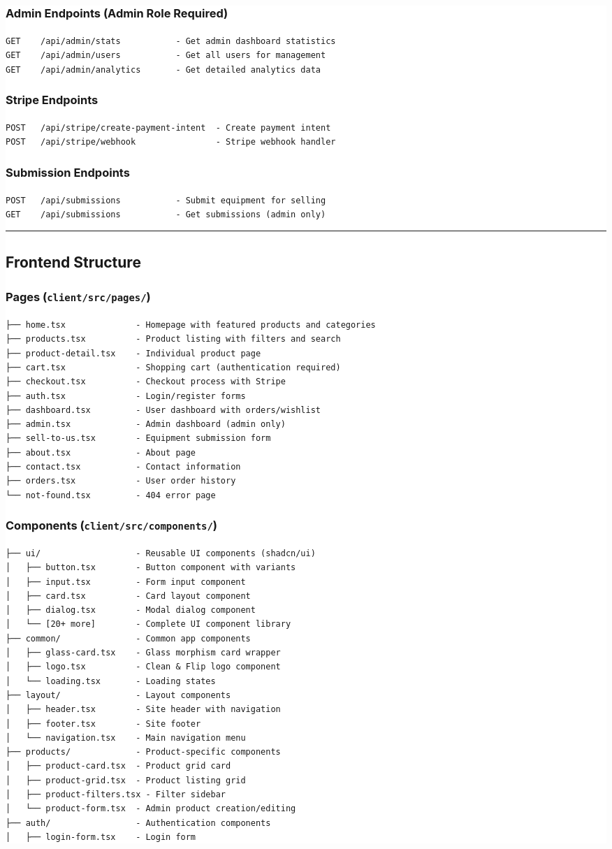 ### Admin Endpoints (Admin Role Required)
```
GET    /api/admin/stats           - Get admin dashboard statistics
GET    /api/admin/users           - Get all users for management
GET    /api/admin/analytics       - Get detailed analytics data
```

### Stripe Endpoints
```
POST   /api/stripe/create-payment-intent  - Create payment intent
POST   /api/stripe/webhook                - Stripe webhook handler
```

### Submission Endpoints
```
POST   /api/submissions           - Submit equipment for selling
GET    /api/submissions           - Get submissions (admin only)
```

---

## Frontend Structure

### Pages (`client/src/pages/`)
```
├── home.tsx              - Homepage with featured products and categories
├── products.tsx          - Product listing with filters and search
├── product-detail.tsx    - Individual product page
├── cart.tsx              - Shopping cart (authentication required)
├── checkout.tsx          - Checkout process with Stripe
├── auth.tsx              - Login/register forms
├── dashboard.tsx         - User dashboard with orders/wishlist
├── admin.tsx             - Admin dashboard (admin only)
├── sell-to-us.tsx        - Equipment submission form
├── about.tsx             - About page
├── contact.tsx           - Contact information
├── orders.tsx            - User order history
└── not-found.tsx         - 404 error page
```

### Components (`client/src/components/`)
```
├── ui/                   - Reusable UI components (shadcn/ui)
│   ├── button.tsx        - Button component with variants
│   ├── input.tsx         - Form input component
│   ├── card.tsx          - Card layout component
│   ├── dialog.tsx        - Modal dialog component
│   └── [20+ more]        - Complete UI component library
├── common/               - Common app components
│   ├── glass-card.tsx    - Glass morphism card wrapper
│   ├── logo.tsx          - Clean & Flip logo component
│   └── loading.tsx       - Loading states
├── layout/               - Layout components
│   ├── header.tsx        - Site header with navigation
│   ├── footer.tsx        - Site footer
│   └── navigation.tsx    - Main navigation menu
├── products/             - Product-specific components
│   ├── product-card.tsx  - Product grid card
│   ├── product-grid.tsx  - Product listing grid
│   ├── product-filters.tsx - Filter sidebar
│   └── product-form.tsx  - Admin product creation/editing
├── auth/                 - Authentication components
│   ├── login-form.tsx    - Login form
```